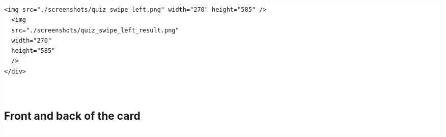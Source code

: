     <img src="./screenshots/quiz_swipe_left.png" width="270" height="585" />
      <img
      src="./screenshots/quiz_swipe_left_result.png"
      width="270"
      height="585"
      />
    </div>
  <br />
  <h2>Front and back of the card</h2>
  <div style="display: flex; gap: 4px">